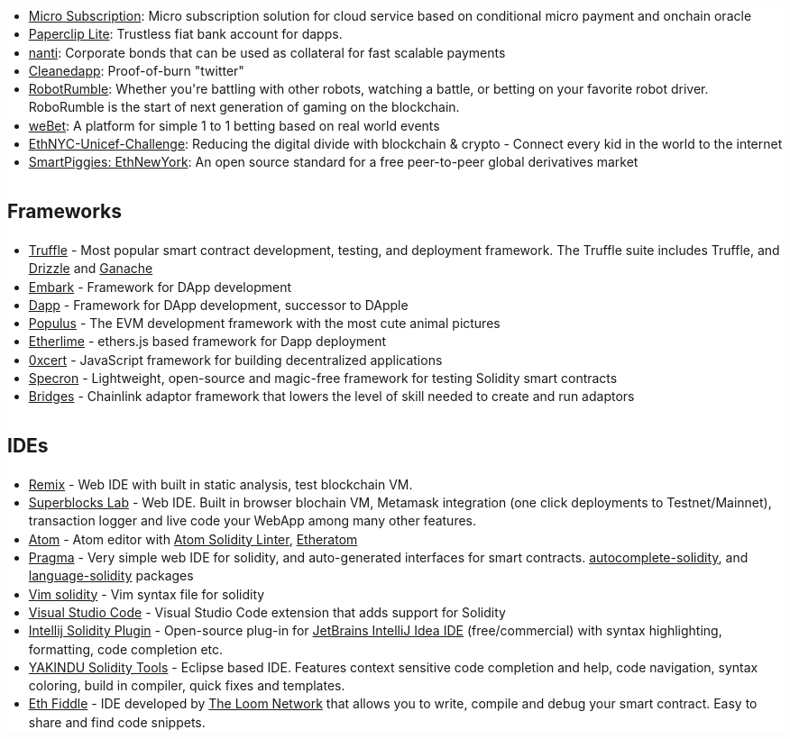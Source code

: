- [Micro Subscription](https://devpost.com/software/micro-subscription): Micro subscription solution for cloud service based on conditional micro payment and onchain oracle
- [Paperclip Lite](https://devpost.com/software/paperclip): Trustless fiat bank account for dapps.
- [nanti](https://devpost.com/software/nanti): Corporate bonds that can be used as collateral for fast scalable payments
- [Cleanedapp](https://devpost.com/software/smartkek): Proof-of-burn "twitter"
- [RobotRumble](https://devpost.com/software/robotrumble): Whether you're battling with other robots, watching a battle, or betting on your favorite robot driver. RoboRumble is the start of next generation of gaming on the blockchain.
- [weBet](https://devpost.com/software/webet): A platform for simple 1 to 1 betting based on real world events
- [EthNYC-Unicef-Challenge](https://devpost.com/software/ethnyc-unicef-challenge): Reducing the digital divide with blockchain & crypto - Connect every kid in the world to the internet
- [SmartPiggies: EthNewYork](https://devpost.com/software/smartpiggies-ethnewyork): An open source standard for a free peer-to-peer global derivatives market

## Frameworks

- [Truffle](http://truffleframework.com) - Most popular smart contract development, testing, and deployment framework. The Truffle suite includes Truffle, and [Drizzle](https://github.com/truffle-box/drizzle-box) and [Ganache](https://truffleframework.com/ganache)
- [Embark](https://github.com/embark-framework/embark) - Framework for DApp development
- [Dapp](https://dapp.tools/dapp/) - Framework for DApp development, successor to DApple
- [Populus](https://github.com/ethereum/populus) - The EVM development framework with the most cute animal pictures
- [Etherlime](https://github.com/LimeChain/etherlime) - ethers.js based framework for Dapp deployment
- [0xcert](https://github.com/0xcert/framework) - JavaScript framework for building decentralized applications
- [Specron](https://specron.github.io/framework/) - Lightweight, open-source and magic-free framework for testing Solidity smart contracts
- [Bridges](https://github.com/linkpoolio/bridges) - Chainlink adaptor framework that lowers the level of skill needed to create and run adaptors

## IDEs
- [Remix](https://remix.ethereum.org/) - Web IDE with built in static analysis, test blockchain VM.
- [Superblocks Lab](https://superblocks.com/lab/) - Web IDE. Built in browser blochain VM, Metamask integration (one click deployments to Testnet/Mainnet), transaction logger and live code your WebApp among many other features.
- [Atom](https://atom.io/) - Atom editor with [Atom Solidity Linter](https://atom.io/packages/atom-solidity-linter), [Etheratom](https://atom.io/packages/etheratom)
- [Pragma](https://www.withpragma.com/) - Very simple web IDE for solidity, and auto-generated interfaces for smart contracts.
[autocomplete-solidity](https://atom.io/packages/autocomplete-solidity), and [language-solidity](https://atom.io/packages/language-solidity) packages
- [Vim solidity](https://github.com/tomlion/vim-solidity) - Vim syntax file for solidity
- [Visual Studio Code](https://marketplace.visualstudio.com/items?itemName=JuanBlanco.solidity) - Visual Studio Code extension that adds support for Solidity
- [Intellij Solidity Plugin](https://github.com/intellij-solidity/intellij-solidity/wiki) - Open-source plug-in for [JetBrains IntelliJ Idea IDE](https://www.jetbrains.com/idea/) (free/commercial) with syntax highlighting, formatting, code completion etc.
- [YAKINDU Solidity Tools](https://github.com/Yakindu/solidity-ide) - Eclipse based IDE. Features context sensitive code completion and help, code navigation, syntax coloring, build in compiler, quick fixes and templates.
- [Eth Fiddle](https://ethfiddle.com/) - IDE developed by [The Loom Network](https://loomx.io/) that allows you to write, compile and debug your smart contract. Easy to share and find code snippets.
